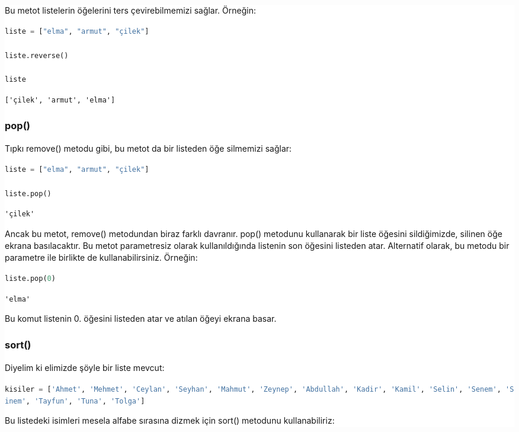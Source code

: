Bu metot listelerin öğelerini ters çevirebilmemizi sağlar. Örneğin:


```python
liste = ["elma", "armut", "çilek"]

liste.reverse()

liste
```




    ['çilek', 'armut', 'elma']



### pop()

Tıpkı remove() metodu gibi, bu metot da bir listeden öğe silmemizi sağlar:


```python
liste = ["elma", "armut", "çilek"]

liste.pop()
```




    'çilek'



Ancak bu metot, remove() metodundan biraz farklı davranır. pop() metodunu kullanarak bir liste öğesini sildiğimizde, silinen öğe ekrana basılacaktır. Bu metot parametresiz olarak kullanıldığında listenin son öğesini listeden atar. Alternatif olarak, bu metodu bir parametre ile birlikte de kullanabilirsiniz. Örneğin:


```python
liste.pop(0)
```




    'elma'



Bu komut listenin 0. öğesini listeden atar ve atılan öğeyi ekrana basar.

### sort()

Diyelim ki elimizde şöyle bir liste mevcut:


```python
kisiler = ['Ahmet', 'Mehmet', 'Ceylan', 'Seyhan', 'Mahmut', 'Zeynep', 'Abdullah', 'Kadir', 'Kamil', 'Selin', 'Senem', 'Sinem', 'Tayfun', 'Tuna', 'Tolga']
```

Bu listedeki isimleri mesela alfabe sırasına dizmek için sort() metodunu kullanabiliriz:
